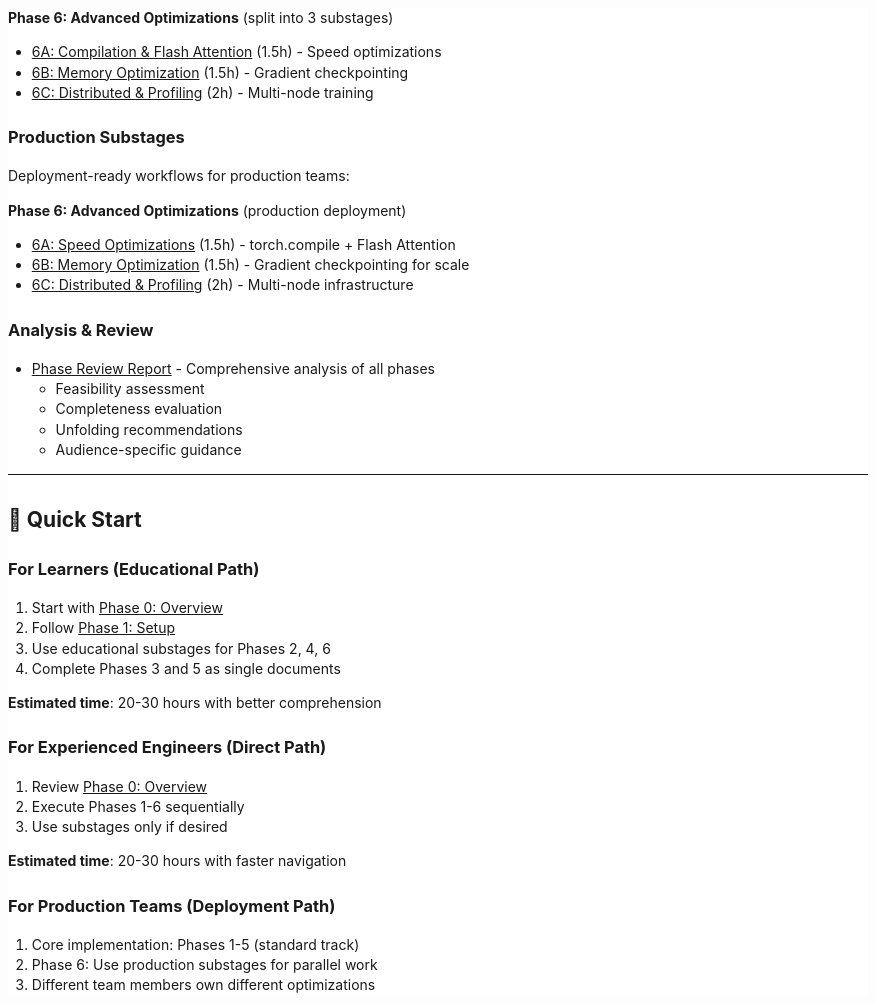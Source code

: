 **Phase 6: Advanced Optimizations** (split into 3 substages)
- [6A: Compilation & Flash Attention](docs/education/Phase6A_Compilation_Flash_Attention.md) (1.5h) - Speed optimizations
- [6B: Memory Optimization](docs/education/Phase6B_Memory_Optimization.md) (1.5h) - Gradient checkpointing
- [6C: Distributed & Profiling](docs/education/Phase6C_Distributed_Profiling.md) (2h) - Multi-node training

### Production Substages

Deployment-ready workflows for production teams:

**Phase 6: Advanced Optimizations** (production deployment)
- [6A: Speed Optimizations](docs/production/Phase6A_Speed_Optimizations.md) (1.5h) - torch.compile + Flash Attention
- [6B: Memory Optimization](docs/production/Phase6B_Memory_Optimization.md) (1.5h) - Gradient checkpointing for scale
- [6C: Distributed & Profiling](docs/production/Phase6C_Distributed_Profiling.md) (2h) - Multi-node infrastructure

### Analysis & Review

- [Phase Review Report](docs/Phase_Review_Report.md) - Comprehensive analysis of all phases
  - Feasibility assessment
  - Completeness evaluation
  - Unfolding recommendations
  - Audience-specific guidance

---

## 🚀 Quick Start

### For Learners (Educational Path)

1. Start with [Phase 0: Overview](docs/Phase0.md)
2. Follow [Phase 1: Setup](docs/Phase1.md)
3. Use educational substages for Phases 2, 4, 6
4. Complete Phases 3 and 5 as single documents

**Estimated time**: 20-30 hours with better comprehension

### For Experienced Engineers (Direct Path)

1. Review [Phase 0: Overview](docs/Phase0.md)
2. Execute Phases 1-6 sequentially
3. Use substages only if desired

**Estimated time**: 20-30 hours with faster navigation

### For Production Teams (Deployment Path)

1. Core implementation: Phases 1-5 (standard track)
2. Phase 6: Use production substages for parallel work
3. Different team members own different optimizations
